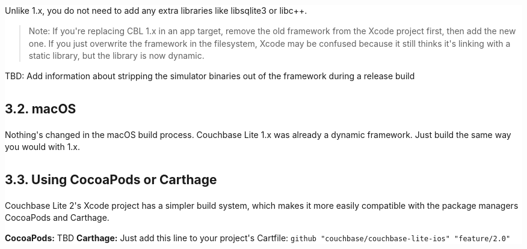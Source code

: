 Unlike 1.x, you do not need to add any extra libraries like libsqlite3 or libc++.

> Note: If you're replacing CBL 1.x in an app target, remove the old framework from the Xcode project first, then add the new one. If you just overwrite the framework in the filesystem, Xcode may be confused because it still thinks it's linking with a static library, but the library is now dynamic.

TBD: Add information about stripping the simulator binaries out of the framework during a release build

## 3.2. macOS

Nothing's changed in the macOS build process. Couchbase Lite 1.x was already a dynamic framework. Just build the same way you would with 1.x.

## 3.3. Using CocoaPods or Carthage

Couchbase Lite 2's Xcode project has a simpler build system, which makes it more easily compatible with the package managers CocoaPods and Carthage.

**CocoaPods:** TBD
**Carthage:** Just add this line to your project's Cartfile: `github "couchbase/couchbase-lite-ios" "feature/2.0"`
